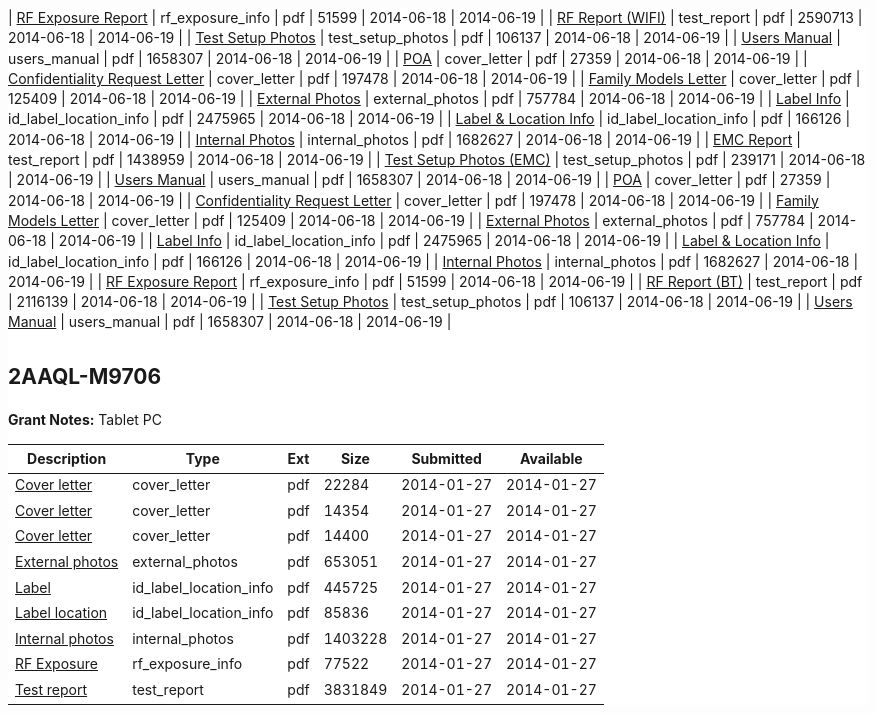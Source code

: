 | [RF Exposure Report](2AAQL-M709/78988128210633457a935553d44f306d/2299331.pdf) | rf_exposure_info | pdf | 51599 | 2014-06-18 | 2014-06-19 |
| [RF Report (WIFI)](2AAQL-M709/78988128210633457a935553d44f306d/2299343.pdf) | test_report | pdf | 2590713 | 2014-06-18 | 2014-06-19 |
| [Test Setup Photos](2AAQL-M709/78988128210633457a935553d44f306d/2299330.pdf) | test_setup_photos | pdf | 106137 | 2014-06-18 | 2014-06-19 |
| [Users Manual](2AAQL-M709/78988128210633457a935553d44f306d/2299328.pdf) | users_manual | pdf | 1658307 | 2014-06-18 | 2014-06-19 |
| [POA](2AAQL-M709/82ec3e42d9d21b04fcd5b255515b103a/2299318.pdf) | cover_letter | pdf | 27359 | 2014-06-18 | 2014-06-19 |
| [Confidentiality Request Letter](2AAQL-M709/82ec3e42d9d21b04fcd5b255515b103a/2299319.pdf) | cover_letter | pdf | 197478 | 2014-06-18 | 2014-06-19 |
| [Family Models Letter](2AAQL-M709/82ec3e42d9d21b04fcd5b255515b103a/2299320.pdf) | cover_letter | pdf | 125409 | 2014-06-18 | 2014-06-19 |
| [External Photos](2AAQL-M709/82ec3e42d9d21b04fcd5b255515b103a/2299324.pdf) | external_photos | pdf | 757784 | 2014-06-18 | 2014-06-19 |
| [Label Info](2AAQL-M709/82ec3e42d9d21b04fcd5b255515b103a/2299326.pdf) | id_label_location_info | pdf | 2475965 | 2014-06-18 | 2014-06-19 |
| [Label & Location Info](2AAQL-M709/82ec3e42d9d21b04fcd5b255515b103a/2299327.pdf) | id_label_location_info | pdf | 166126 | 2014-06-18 | 2014-06-19 |
| [Internal Photos](2AAQL-M709/82ec3e42d9d21b04fcd5b255515b103a/2299325.pdf) | internal_photos | pdf | 1682627 | 2014-06-18 | 2014-06-19 |
| [EMC Report](2AAQL-M709/82ec3e42d9d21b04fcd5b255515b103a/2299357.pdf) | test_report | pdf | 1438959 | 2014-06-18 | 2014-06-19 |
| [Test Setup Photos (EMC)](2AAQL-M709/82ec3e42d9d21b04fcd5b255515b103a/2299358.pdf) | test_setup_photos | pdf | 239171 | 2014-06-18 | 2014-06-19 |
| [Users Manual](2AAQL-M709/82ec3e42d9d21b04fcd5b255515b103a/2299328.pdf) | users_manual | pdf | 1658307 | 2014-06-18 | 2014-06-19 |
| [POA](2AAQL-M709/bd59250ed0399d907067c9c063525031/2299318.pdf) | cover_letter | pdf | 27359 | 2014-06-18 | 2014-06-19 |
| [Confidentiality Request Letter](2AAQL-M709/bd59250ed0399d907067c9c063525031/2299319.pdf) | cover_letter | pdf | 197478 | 2014-06-18 | 2014-06-19 |
| [Family Models Letter](2AAQL-M709/bd59250ed0399d907067c9c063525031/2299320.pdf) | cover_letter | pdf | 125409 | 2014-06-18 | 2014-06-19 |
| [External Photos](2AAQL-M709/bd59250ed0399d907067c9c063525031/2299324.pdf) | external_photos | pdf | 757784 | 2014-06-18 | 2014-06-19 |
| [Label Info](2AAQL-M709/bd59250ed0399d907067c9c063525031/2299326.pdf) | id_label_location_info | pdf | 2475965 | 2014-06-18 | 2014-06-19 |
| [Label & Location Info](2AAQL-M709/bd59250ed0399d907067c9c063525031/2299327.pdf) | id_label_location_info | pdf | 166126 | 2014-06-18 | 2014-06-19 |
| [Internal Photos](2AAQL-M709/bd59250ed0399d907067c9c063525031/2299325.pdf) | internal_photos | pdf | 1682627 | 2014-06-18 | 2014-06-19 |
| [RF Exposure Report](2AAQL-M709/bd59250ed0399d907067c9c063525031/2299331.pdf) | rf_exposure_info | pdf | 51599 | 2014-06-18 | 2014-06-19 |
| [RF Report (BT)](2AAQL-M709/bd59250ed0399d907067c9c063525031/2299329.pdf) | test_report | pdf | 2116139 | 2014-06-18 | 2014-06-19 |
| [Test Setup Photos](2AAQL-M709/bd59250ed0399d907067c9c063525031/2299330.pdf) | test_setup_photos | pdf | 106137 | 2014-06-18 | 2014-06-19 |
| [Users Manual](2AAQL-M709/bd59250ed0399d907067c9c063525031/2299328.pdf) | users_manual | pdf | 1658307 | 2014-06-18 | 2014-06-19 |
## 2AAQL-M9706
**Grant Notes:** Tablet PC

| Description | Type | Ext | Size | Submitted | Available |
| ----------- | ---- | --- | ---- | --------- | --------- |
| [Cover letter](2AAQL-M9706/a4307ee28b1f6d61084cac2a5b02d645/2177768.pdf) | cover_letter | pdf | 22284 | 2014-01-27 | 2014-01-27 |
| [Cover letter](2AAQL-M9706/a4307ee28b1f6d61084cac2a5b02d645/2177769.pdf) | cover_letter | pdf | 14354 | 2014-01-27 | 2014-01-27 |
| [Cover letter](2AAQL-M9706/a4307ee28b1f6d61084cac2a5b02d645/2177770.pdf) | cover_letter | pdf | 14400 | 2014-01-27 | 2014-01-27 |
| [External photos](2AAQL-M9706/a4307ee28b1f6d61084cac2a5b02d645/2177771.pdf) | external_photos | pdf | 653051 | 2014-01-27 | 2014-01-27 |
| [Label](2AAQL-M9706/a4307ee28b1f6d61084cac2a5b02d645/2177772.pdf) | id_label_location_info | pdf | 445725 | 2014-01-27 | 2014-01-27 |
| [Label location](2AAQL-M9706/a4307ee28b1f6d61084cac2a5b02d645/2177773.pdf) | id_label_location_info | pdf | 85836 | 2014-01-27 | 2014-01-27 |
| [Internal photos](2AAQL-M9706/a4307ee28b1f6d61084cac2a5b02d645/2177774.pdf) | internal_photos | pdf | 1403228 | 2014-01-27 | 2014-01-27 |
| [RF Exposure](2AAQL-M9706/a4307ee28b1f6d61084cac2a5b02d645/2177776.pdf) | rf_exposure_info | pdf | 77522 | 2014-01-27 | 2014-01-27 |
| [Test report](2AAQL-M9706/a4307ee28b1f6d61084cac2a5b02d645/2177954.pdf) | test_report | pdf | 3831849 | 2014-01-27 | 2014-01-27 |